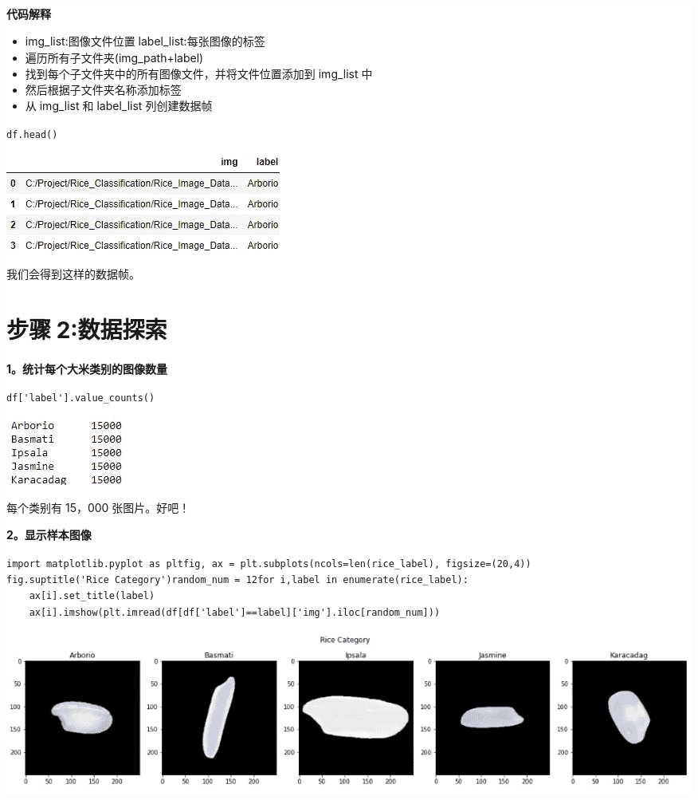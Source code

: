 **代码解释**

*   img_list:图像文件位置
    label_list:每张图像的标签
*   遍历所有子文件夹(img_path+label)
*   找到每个子文件夹中的所有图像文件，并将文件位置添加到 img_list 中
*   然后根据子文件夹名称添加标签
*   从 img_list 和 label_list 列创建数据帧

```
df.head()
```

![](img/3b982413e3b96ed7f28d8a19b328e8b4.png)

我们会得到这样的数据帧。

# 步骤 2:数据探索

**1。统计每个大米类别的图像数量**

```
df['label'].value_counts()
```

![](img/ebd829492077eeee1befa105fa688a81.png)

每个类别有 15，000 张图片。好吧！

**2。显示样本图像**

```
import matplotlib.pyplot as pltfig, ax = plt.subplots(ncols=len(rice_label), figsize=(20,4))
fig.suptitle('Rice Category')random_num = 12for i,label in enumerate(rice_label):
    ax[i].set_title(label)
    ax[i].imshow(plt.imread(df[df['label']==label]['img'].iloc[random_num]))
```

![](img/c9682c28f30d89c59566a4630f54d7a1.png)
